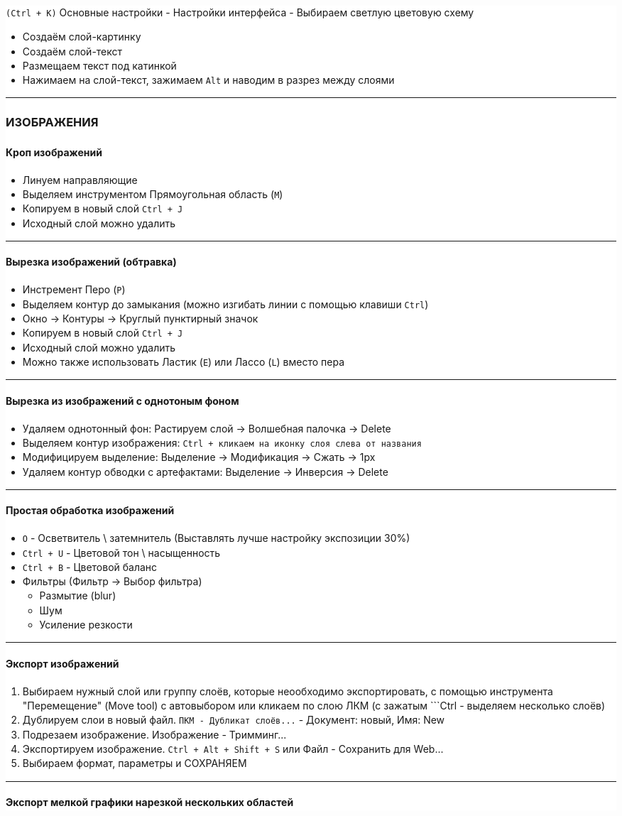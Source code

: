   ```(Ctrl + K)``` Основные настройки - Настройки интерфейса - Выбираем светлую цветовую схему
- Создаём слой-картинку
- Создаём слой-текст
- Размещаем текст под катинкой
- Нажимаем на слой-текст, зажимаем ```Alt``` и наводим в разрез между слоями

---

### ИЗОБРАЖЕНИЯ

#### Кроп изображений

- Линуем направляющие
- Выделяем инструментом Прямоугольная область (```М```)
- Копируем в новый слой ```Ctrl + J```
- Исходный слой можно удалить

---

#### Вырезка изображений (обтравка)

- Инстремент Перо (```P```)
- Выделяем контур до замыкания (можно изгибать линии с помощью клавиши ```Ctrl```)
- Окно -> Контуры -> Круглый пунктирный значок
- Копируем в новый слой ```Ctrl + J```
- Исходный слой можно удалить
- Можно также использовать Ластик (```Е```) или Лассо (```L```) вместо пера

---

#### Вырезка из изображений с однотоным фоном

- Удаляем однотонный фон: Растируем слой -> Волшебная палочка -> Delete
- Выделяем контур изображения: ```Ctrl + кликаем на иконку слоя слева от названия```
- Модифицируем выделение: Выделение -> Модификация -> Сжать -> 1px
- Удаляем контур обводки с артефактами: Выделение -> Инверсия -> Delete

---

#### Простая обработка изображений

- ```O``` - Осветвитель \ затемнитель (Выставлять лучше настройку экспозиции 30%)
- ```Ctrl + U``` - Цветовой тон \ насыщенность
- ```Ctrl + B``` - Цветовой баланс
- Фильтры (Фильтр -> Выбор фильтра)
  - Размытие (blur)
  - Шум
  - Усиление резкости

---

#### Экспорт изображений

1. Выбираем нужный слой или группу слоёв, которые неообходимо экспортировать, с помощью инструмента "Перемещение" (Move tool) с автовыбором или кликаем по слою ЛКМ (с зажатым ```Ctrl - выделяем несколько слоёв)
2. Дублируем слои в новый файл. ```ПКМ - Дубликат слоёв...``` - Документ: новый, Имя: New
3. Подрезаем изображение.  Изображение - Тримминг...
4. Экспортируем изображение. ```Ctrl + Alt + Shift + S``` или Файл - Сохранить для Web...
5. Выбираем формат, параметры и СОХРАНЯЕМ

---

#### Экспорт мелкой графики нарезкой нескольких областей
  ```